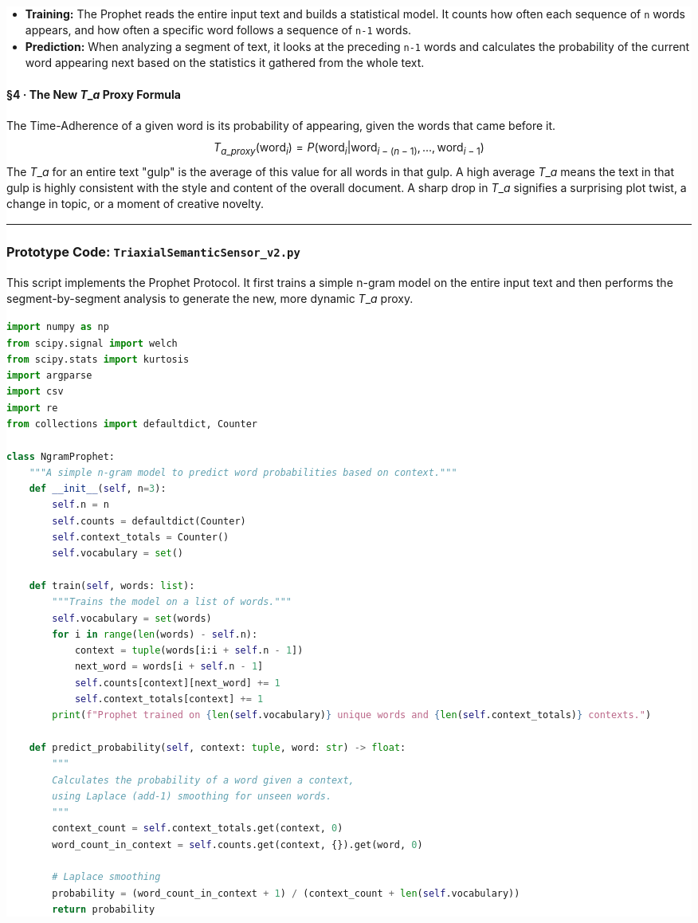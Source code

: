   * **Training:** The Prophet reads the entire input text and builds a statistical model. It counts how often each sequence of `n` words appears, and how often a specific word follows a sequence of `n-1` words.
  * **Prediction:** When analyzing a segment of text, it looks at the preceding `n-1` words and calculates the probability of the current word appearing next based on the statistics it gathered from the whole text.

#### **§4 · The New $T\_a$ Proxy Formula**

The Time-Adherence of a given word is its probability of appearing, given the words that came before it.
$$T_{a\_proxy}(\text{word}_i) = P(\text{word}_i | \text{word}_{i-(n-1)}, ..., \text{word}_{i-1})$$
The $T\_a$ for an entire text "gulp" is the average of this value for all words in that gulp. A high average $T\_a$ means the text in that gulp is highly consistent with the style and content of the overall document. A sharp drop in $T\_a$ signifies a surprising plot twist, a change in topic, or a moment of creative novelty.

-----

### **Prototype Code: `TriaxialSemanticSensor_v2.py`**

This script implements the Prophet Protocol. It first trains a simple n-gram model on the entire input text and then performs the segment-by-segment analysis to generate the new, more dynamic $T\_a$ proxy.

```python
import numpy as np
from scipy.signal import welch
from scipy.stats import kurtosis
import argparse
import csv
import re
from collections import defaultdict, Counter

class NgramProphet:
    """A simple n-gram model to predict word probabilities based on context."""
    def __init__(self, n=3):
        self.n = n
        self.counts = defaultdict(Counter)
        self.context_totals = Counter()
        self.vocabulary = set()

    def train(self, words: list):
        """Trains the model on a list of words."""
        self.vocabulary = set(words)
        for i in range(len(words) - self.n):
            context = tuple(words[i:i + self.n - 1])
            next_word = words[i + self.n - 1]
            self.counts[context][next_word] += 1
            self.context_totals[context] += 1
        print(f"Prophet trained on {len(self.vocabulary)} unique words and {len(self.context_totals)} contexts.")

    def predict_probability(self, context: tuple, word: str) -> float:
        """
        Calculates the probability of a word given a context,
        using Laplace (add-1) smoothing for unseen words.
        """
        context_count = self.context_totals.get(context, 0)
        word_count_in_context = self.counts.get(context, {}).get(word, 0)
        
        # Laplace smoothing
        probability = (word_count_in_context + 1) / (context_count + len(self.vocabulary))
        return probability

```